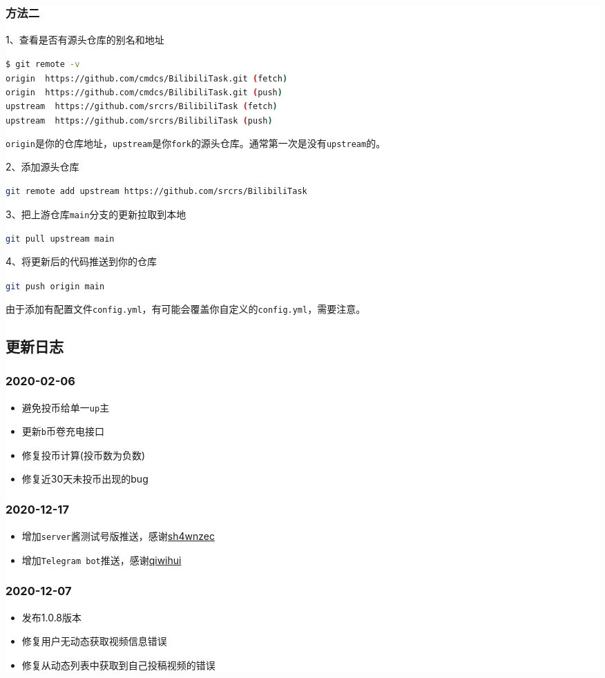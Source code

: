 ### 方法二

1、查看是否有源头仓库的别名和地址

```sh
$ git remote -v
origin  https://github.com/cmdcs/BilibiliTask.git (fetch)
origin  https://github.com/cmdcs/BilibiliTask.git (push)
upstream  https://github.com/srcrs/BilibiliTask (fetch)
upstream  https://github.com/srcrs/BilibiliTask (push)
```

`origin`是你的仓库地址，`upstream`是你`fork`的源头仓库。通常第一次是没有`upstream`的。

2、添加源头仓库

```sh
git remote add upstream https://github.com/srcrs/BilibiliTask
```

3、把上游仓库`main`分支的更新拉取到本地

```sh
git pull upstream main
```

4、将更新后的代码推送到你的仓库

```sh
git push origin main
```

由于添加有配置文件`config.yml`，有可能会覆盖你自定义的`config.yml`，需要注意。

## 更新日志

### 2020-02-06

+ 避免投币给单一`up`主

+ 更新`b`币卷充电接口

+ 修复投币计算(投币数为负数)

+ 修复近30天未投币出现的bug

### 2020-12-17

+ 增加`server`酱测试号版推送，感谢[sh4wnzec](https://github.com/sh4wnzec)

+ 增加`Telegram bot`推送，感谢[qiwihui](https://github.com/qiwihui)

### 2020-12-07

- 发布1.0.8版本

- 修复用户无动态获取视频信息错误

- 修复从动态列表中获取到自己投稿视频的错误
